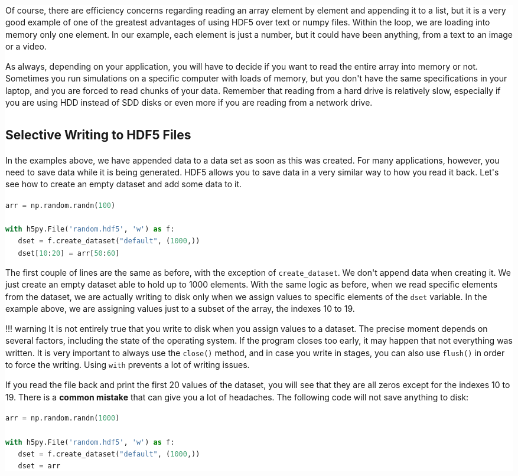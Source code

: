Of course, there are efficiency concerns regarding reading an array
element by element and appending it to a list, but it is a very good
example of one of the greatest advantages of using HDF5 over text or
numpy files. Within the loop, we are loading into memory only one
element. In our example, each element is just a number, but it could
have been anything, from a text to an image or a video.

As always, depending on your application, you will have to decide if you
want to read the entire array into memory or not. Sometimes you run
simulations on a specific computer with loads of memory, but you don't
have the same specifications in your laptop, and you are forced to read
chunks of your data. Remember that reading from a hard drive is
relatively slow, especially if you are using HDD instead of SDD disks or
even more if you are reading from a network drive.

## Selective Writing to HDF5 Files
In the examples above, we have appended data to a data set as soon as
this was created. For many applications, however, you need to save data
while it is being generated. HDF5 allows you to save data in a very
similar way to how you read it back. Let's see how to create an empty
dataset and add some data to it.

```python
arr = np.random.randn(100)

with h5py.File('random.hdf5', 'w') as f:
   dset = f.create_dataset("default", (1000,))
   dset[10:20] = arr[50:60]
```

The first couple of lines are the same as before, with the exception of
``create_dataset``. We don't append data when creating it. We just create an empty dataset able to hold up to 1000 elements. With the same logic as before, when we read specific elements from the dataset, we are
actually writing to disk only when we assign values to specific elements
of the ``dset`` variable. In the example above, we are assigning values
just to a subset of the array, the indexes 10 to 19.

!!! warning
    It is not entirely true that you write to disk when you assign values to a dataset. The precise moment depends on several factors, including the state of the operating system. If the program closes too early, it may happen that not everything was written. It is very important to always use the ``close()`` method, and in case you write in stages, you can also use `flush()` in order to force the writing. Using `with` prevents a lot of writing issues.

If you read the file back and print the first 20 values of the dataset, you will see that they are all zeros except for the indexes 10 to 19. There is a **common mistake** that can give you a lot of headaches. The following code will not save anything to disk:

```python
arr = np.random.randn(1000)

with h5py.File('random.hdf5', 'w') as f:
   dset = f.create_dataset("default", (1000,))
   dset = arr
```
